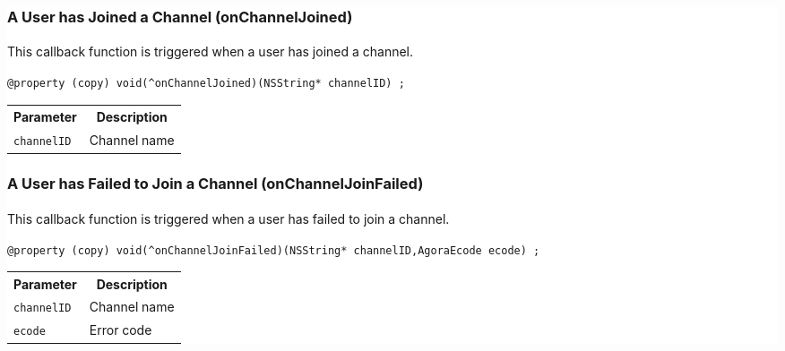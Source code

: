

### A User has Joined a Channel  (onChannelJoined)

This callback function is triggered when a user has joined a channel.

```
@property (copy) void(^onChannelJoined)(NSString* channelID) ;

```

<table>
<colgroup>
<col/>
<col/>
</colgroup>
<tbody>
<tr><th>Parameter</th>
<th>Description</th>
</tr>
<tr><td><code>channelID</code></td>
<td>Channel name</td>
</tr>
</tbody>
</table>



### A User has Failed to Join a Channel (onChannelJoinFailed)

This callback function is triggered when a user has failed to join a channel.

```
@property (copy) void(^onChannelJoinFailed)(NSString* channelID,AgoraEcode ecode) ;

```

<table>
<colgroup>
<col/>
<col/>
</colgroup>
<tbody>
<tr><th>Parameter</th>
<th>Description</th>
</tr>
<tr><td><code>channelID</code></td>
<td>Channel name</td>
</tr>
<tr><td><code>ecode</code></td>
<td>Error code</td>
</tr>
</tbody>
</table>
